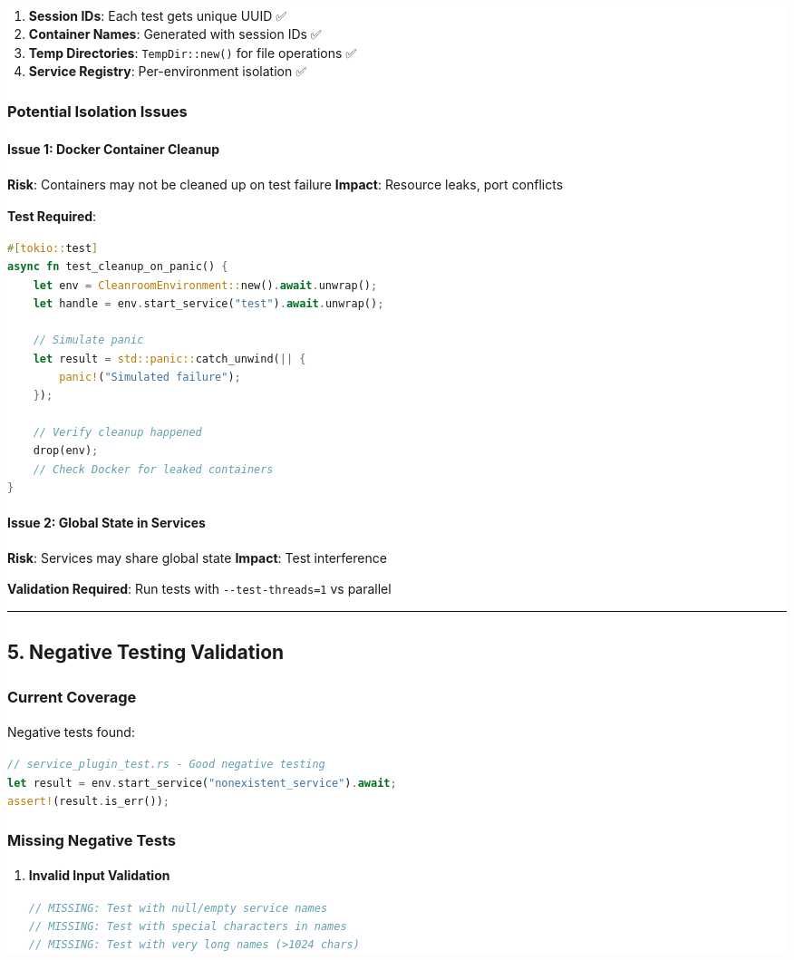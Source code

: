 1. **Session IDs**: Each test gets unique UUID ✅
2. **Container Names**: Generated with session IDs ✅
3. **Temp Directories**: `TempDir::new()` for file operations ✅
4. **Service Registry**: Per-environment isolation ✅

### Potential Isolation Issues

#### Issue 1: Docker Container Cleanup

**Risk**: Containers may not be cleaned up on test failure
**Impact**: Resource leaks, port conflicts

**Test Required**:
```rust
#[tokio::test]
async fn test_cleanup_on_panic() {
    let env = CleanroomEnvironment::new().await.unwrap();
    let handle = env.start_service("test").await.unwrap();

    // Simulate panic
    let result = std::panic::catch_unwind(|| {
        panic!("Simulated failure");
    });

    // Verify cleanup happened
    drop(env);
    // Check Docker for leaked containers
}
```

#### Issue 2: Global State in Services

**Risk**: Services may share global state
**Impact**: Test interference

**Validation Required**: Run tests with `--test-threads=1` vs parallel

---

## 5. Negative Testing Validation

### Current Coverage

Negative tests found:
```rust
// service_plugin_test.rs - Good negative testing
let result = env.start_service("nonexistent_service").await;
assert!(result.is_err());
```

### Missing Negative Tests

1. **Invalid Input Validation**
   ```rust
   // MISSING: Test with null/empty service names
   // MISSING: Test with special characters in names
   // MISSING: Test with very long names (>1024 chars)
   ```
